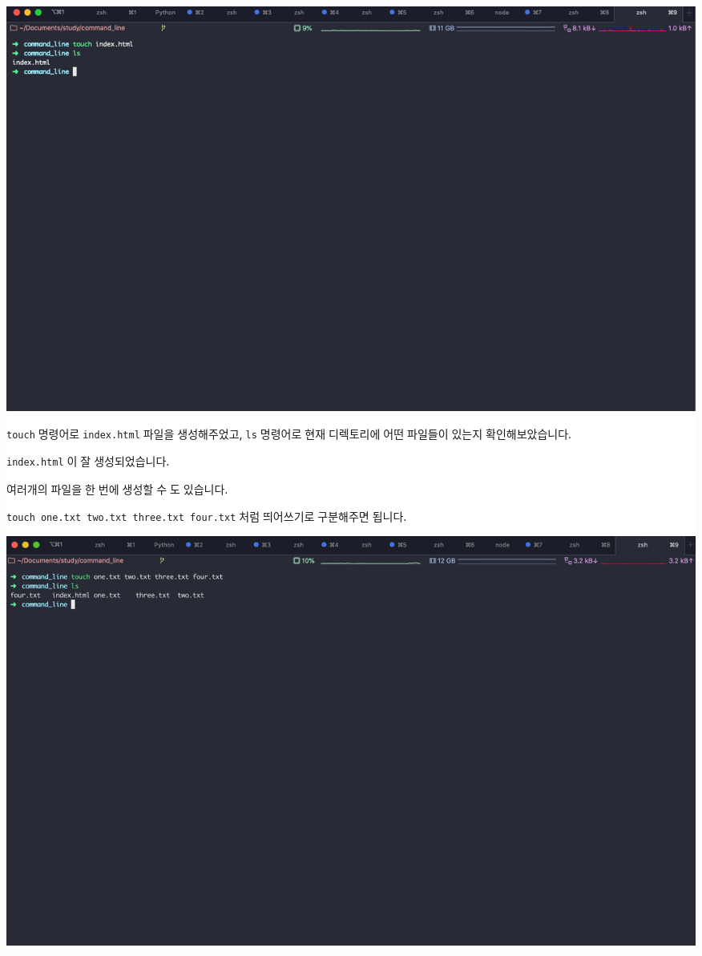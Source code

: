 ![touch](../pic/커맨드라인10.png)

`touch` 명령어로 `index.html` 파일을 생성해주었고, `ls` 명령어로 현재 디렉토리에 어떤 파일들이 있는지 확인해보았습니다.

`index.html` 이 잘 생성되었습니다.

여러개의 파일을 한 번에 생성할 수 도 있습니다.

`touch one.txt two.txt three.txt four.txt` 처럼 띄어쓰기로 구분해주면 됩니다.

![touch Multiple](../pic/커맨드라인11.png)
